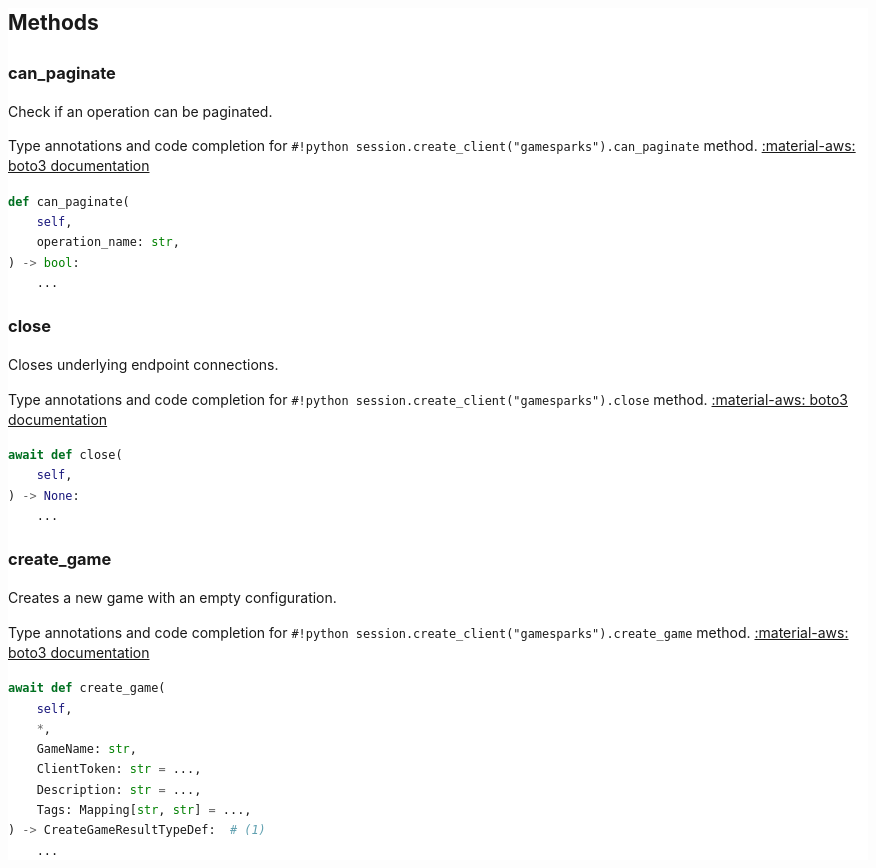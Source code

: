 
## Methods


### can\_paginate

Check if an operation can be paginated.

Type annotations and code completion for `#!python session.create_client("gamesparks").can_paginate` method.
[:material-aws: boto3 documentation](https://boto3.amazonaws.com/v1/documentation/api/latest/reference/services/gamesparks.html#GameSparks.Client.can_paginate)

```python title="Method definition"
def can_paginate(
    self,
    operation_name: str,
) -> bool:
    ...
```


### close

Closes underlying endpoint connections.

Type annotations and code completion for `#!python session.create_client("gamesparks").close` method.
[:material-aws: boto3 documentation](https://boto3.amazonaws.com/v1/documentation/api/latest/reference/services/gamesparks.html#GameSparks.Client.close)

```python title="Method definition"
await def close(
    self,
) -> None:
    ...
```


### create\_game

Creates a new game with an empty configuration.

Type annotations and code completion for `#!python session.create_client("gamesparks").create_game` method.
[:material-aws: boto3 documentation](https://boto3.amazonaws.com/v1/documentation/api/latest/reference/services/gamesparks.html#GameSparks.Client.create_game)

```python title="Method definition"
await def create_game(
    self,
    *,
    GameName: str,
    ClientToken: str = ...,
    Description: str = ...,
    Tags: Mapping[str, str] = ...,
) -> CreateGameResultTypeDef:  # (1)
    ...
```
